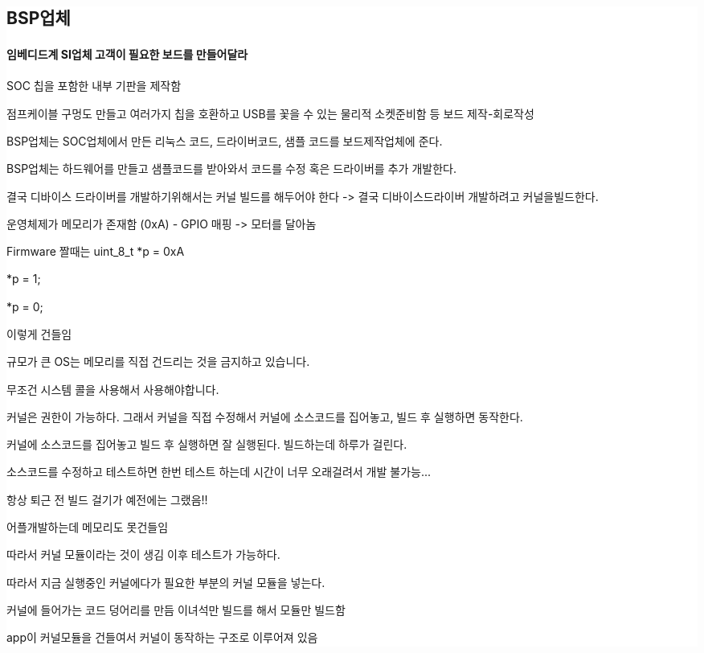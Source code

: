 






## BSP업체



#### 임베디드계 SI업체 고객이 필요한 보드를 만들어달라

SOC 칩을 포함한 내부 기판을 제작함



점프케이블 구멍도 만들고 여러가지 칩을 호환하고 USB를 꽃을 수 있는 물리적 소켓준비함 등 보드 제작-회로작성

BSP업체는 SOC업체에서 만든 리눅스 코드, 드라이버코드, 샘플 코드를 보드제작업체에 준다. 

BSP업체는 하드웨어를 만들고 샘플코드를 받아와서 코드를 수정 혹은 드라이버를 추가 개발한다.





결국 디바이스 드라이버를 개발하기위해서는 커널 빌드를 해두어야 한다 -> 결국 디바이스드라이버 개발하려고 커널을빌드한다.



운영체제가 메모리가 존재함 (0xA) - GPIO 매핑 -> 모터를 달아놈

Firmware 짤때는 uint_8_t *p = 0xA

*p = 1;

*p = 0;

이렇게 건들임



규모가 큰 OS는 메모리를 직접 건드리는 것을 금지하고 있습니다.

무조건 시스템 콜을 사용해서 사용해야합니다.



커널은 권한이 가능하다. 그래서 커널을 직접 수정해서 커널에 소스코드를 집어놓고, 빌드 후 실행하면 동작한다.

커널에 소스코드를 집어놓고 빌드 후 실행하면 잘 실행된다. 빌드하는데 하루가 걸린다.



소스코드를 수정하고 테스트하면 한번 테스트 하는데 시간이 너무 오래걸려서 개발 불가능...

항상 퇴근 전 빌드 걸기가 예전에는 그랬음!!



어플개발하는데 메모리도 못건들임

따라서 커널 모듈이라는 것이 생김 이후 테스트가 가능하다.

따라서 지금 실행중인 커널에다가 필요한 부분의 커널 모듈을 넣는다. 



커널에 들어가는 코드 덩어리를 만듬 이녀석만 빌드를 해서 모듈만 빌드함

app이 커널모듈을 건들여서 커널이 동작하는 구조로 이루어져 있음
